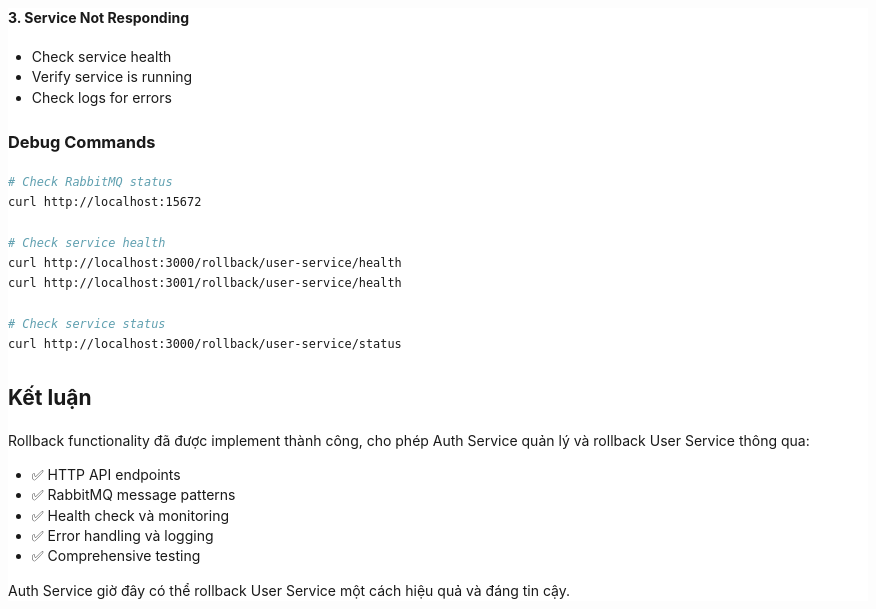 #### 3. **Service Not Responding**
- Check service health
- Verify service is running
- Check logs for errors

### Debug Commands

```bash
# Check RabbitMQ status
curl http://localhost:15672

# Check service health
curl http://localhost:3000/rollback/user-service/health
curl http://localhost:3001/rollback/user-service/health

# Check service status
curl http://localhost:3000/rollback/user-service/status
```

## Kết luận

Rollback functionality đã được implement thành công, cho phép Auth Service quản lý và rollback User Service thông qua:

- ✅ HTTP API endpoints
- ✅ RabbitMQ message patterns
- ✅ Health check và monitoring
- ✅ Error handling và logging
- ✅ Comprehensive testing

Auth Service giờ đây có thể rollback User Service một cách hiệu quả và đáng tin cậy.
